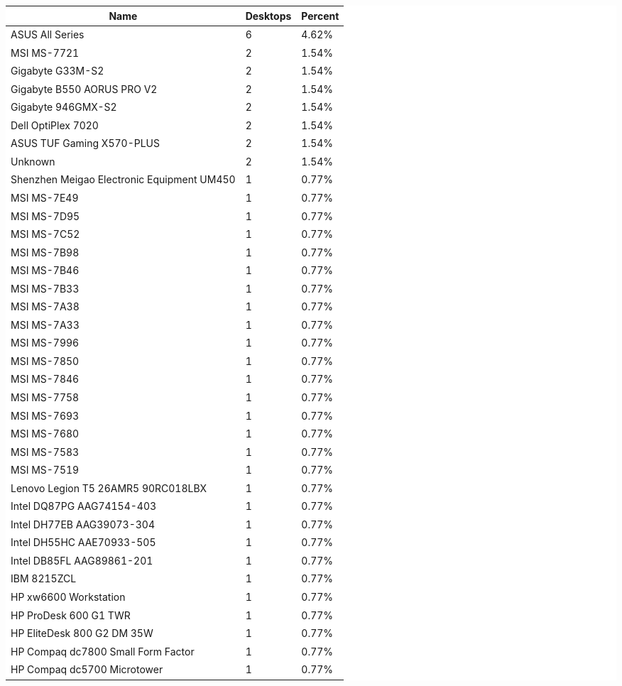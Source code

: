
| Name                                       | Desktops | Percent |
|--------------------------------------------|----------|---------|
| ASUS All Series                            | 6        | 4.62%   |
| MSI MS-7721                                | 2        | 1.54%   |
| Gigabyte G33M-S2                           | 2        | 1.54%   |
| Gigabyte B550 AORUS PRO V2                 | 2        | 1.54%   |
| Gigabyte 946GMX-S2                         | 2        | 1.54%   |
| Dell OptiPlex 7020                         | 2        | 1.54%   |
| ASUS TUF Gaming X570-PLUS                  | 2        | 1.54%   |
| Unknown                                    | 2        | 1.54%   |
| Shenzhen Meigao Electronic Equipment UM450 | 1        | 0.77%   |
| MSI MS-7E49                                | 1        | 0.77%   |
| MSI MS-7D95                                | 1        | 0.77%   |
| MSI MS-7C52                                | 1        | 0.77%   |
| MSI MS-7B98                                | 1        | 0.77%   |
| MSI MS-7B46                                | 1        | 0.77%   |
| MSI MS-7B33                                | 1        | 0.77%   |
| MSI MS-7A38                                | 1        | 0.77%   |
| MSI MS-7A33                                | 1        | 0.77%   |
| MSI MS-7996                                | 1        | 0.77%   |
| MSI MS-7850                                | 1        | 0.77%   |
| MSI MS-7846                                | 1        | 0.77%   |
| MSI MS-7758                                | 1        | 0.77%   |
| MSI MS-7693                                | 1        | 0.77%   |
| MSI MS-7680                                | 1        | 0.77%   |
| MSI MS-7583                                | 1        | 0.77%   |
| MSI MS-7519                                | 1        | 0.77%   |
| Lenovo Legion T5 26AMR5 90RC018LBX         | 1        | 0.77%   |
| Intel DQ87PG AAG74154-403                  | 1        | 0.77%   |
| Intel DH77EB AAG39073-304                  | 1        | 0.77%   |
| Intel DH55HC AAE70933-505                  | 1        | 0.77%   |
| Intel DB85FL AAG89861-201                  | 1        | 0.77%   |
| IBM 8215ZCL                                | 1        | 0.77%   |
| HP xw6600 Workstation                      | 1        | 0.77%   |
| HP ProDesk 600 G1 TWR                      | 1        | 0.77%   |
| HP EliteDesk 800 G2 DM 35W                 | 1        | 0.77%   |
| HP Compaq dc7800 Small Form Factor         | 1        | 0.77%   |
| HP Compaq dc5700 Microtower                | 1        | 0.77%   |